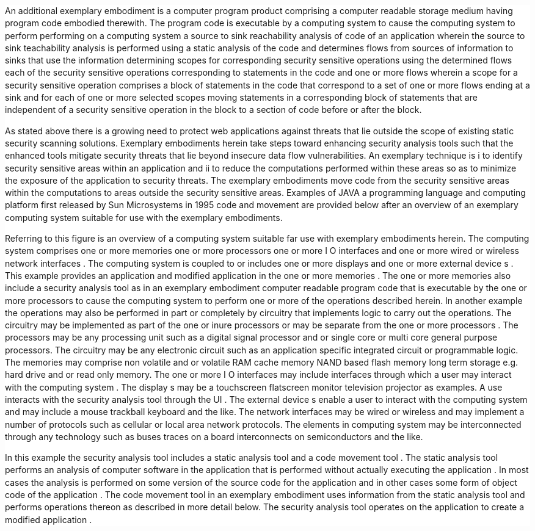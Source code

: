 An additional exemplary embodiment is a computer program product comprising a computer readable storage medium having program code embodied therewith. The program code is executable by a computing system to cause the computing system to perform performing on a computing system a source to sink reachability analysis of code of an application wherein the source to sink teachability analysis is performed using a static analysis of the code and determines flows from sources of information to sinks that use the information determining scopes for corresponding security sensitive operations using the determined flows each of the security sensitive operations corresponding to statements in the code and one or more flows wherein a scope for a security sensitive operation comprises a block of statements in the code that correspond to a set of one or more flows ending at a sink and for each of one or more selected scopes moving statements in a corresponding block of statements that are independent of a security sensitive operation in the block to a section of code before or after the block.

As stated above there is a growing need to protect web applications against threats that lie outside the scope of existing static security scanning solutions. Exemplary embodiments herein take steps toward enhancing security analysis tools such that the enhanced tools mitigate security threats that lie beyond insecure data flow vulnerabilities. An exemplary technique is i to identify security sensitive areas within an application and ii to reduce the computations performed within these areas so as to minimize the exposure of the application to security threats. The exemplary embodiments move code from the security sensitive areas within the computations to areas outside the security sensitive areas. Examples of JAVA a programming language and computing platform first released by Sun Microsystems in 1995 code and movement are provided below after an overview of an exemplary computing system suitable for use with the exemplary embodiments.

Referring to this figure is an overview of a computing system suitable far use with exemplary embodiments herein. The computing system comprises one or more memories one or more processors one or more I O interfaces and one or more wired or wireless network interfaces . The computing system is coupled to or includes one or more displays and one or more external device s . This example provides an application and modified application in the one or more memories . The one or more memories also include a security analysis tool as in an exemplary embodiment computer readable program code that is executable by the one or more processors to cause the computing system to perform one or more of the operations described herein. In another example the operations may also be performed in part or completely by circuitry that implements logic to carry out the operations. The circuitry may be implemented as part of the one or inure processors or may be separate from the one or more processors . The processors may be any processing unit such as a digital signal processor and or single core or multi core general purpose processors. The circuitry may be any electronic circuit such as an application specific integrated circuit or programmable logic. The memories may comprise non volatile and or volatile RAM cache memory NAND based flash memory long term storage e.g. hard drive and or read only memory. The one or more I O interfaces may include interfaces through which a user may interact with the computing system . The display s may be a touchscreen flatscreen monitor television projector as examples. A use interacts with the security analysis tool through the UI . The external device s enable a user to interact with the computing system and may include a mouse trackball keyboard and the like. The network interfaces may be wired or wireless and may implement a number of protocols such as cellular or local area network protocols. The elements in computing system may be interconnected through any technology such as buses traces on a board interconnects on semiconductors and the like.

In this example the security analysis tool includes a static analysis tool and a code movement tool . The static analysis tool performs an analysis of computer software in the application that is performed without actually executing the application . In most cases the analysis is performed on some version of the source code for the application and in other cases some form of object code of the application . The code movement tool in an exemplary embodiment uses information from the static analysis tool and performs operations thereon as described in more detail below. The security analysis tool operates on the application to create a modified application .
